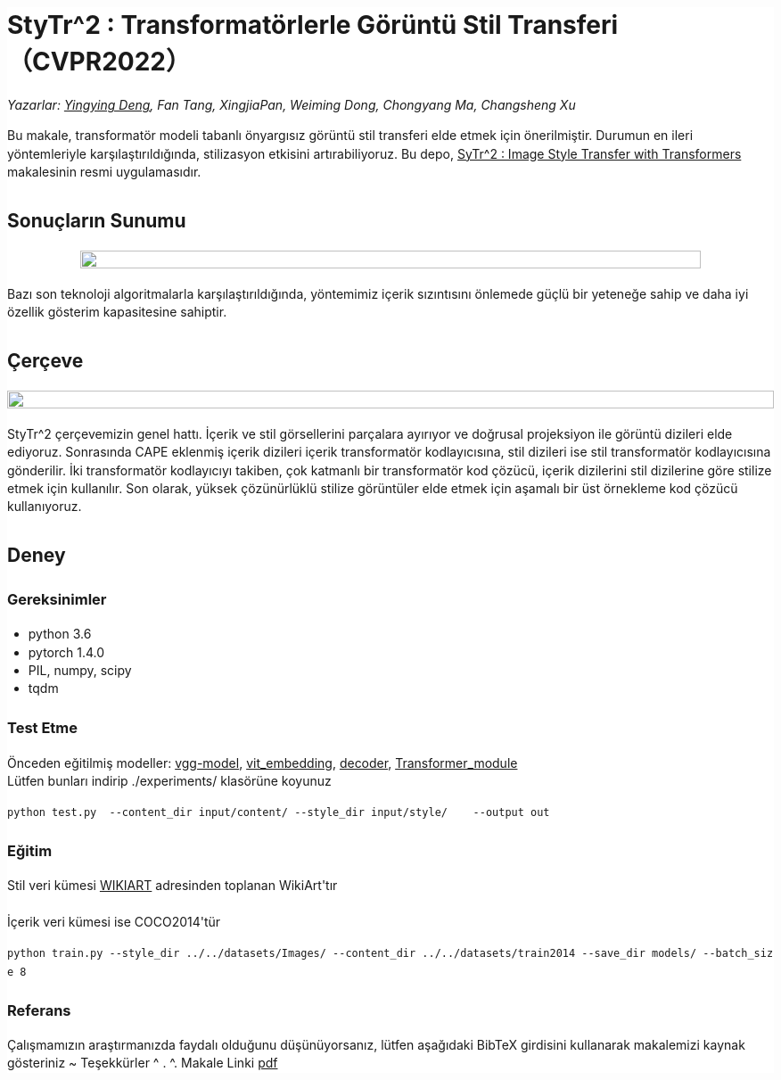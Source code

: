 # StyTr^2 : Transformatörlerle Görüntü Stil Transferi（CVPR2022）
*Yazarlar: [Yingying Deng](https://diyiiyiii.github.io/), Fan Tang, XingjiaPan, Weiming Dong, Chongyang Ma, Changsheng Xu*

Bu makale, transformatör modeli tabanlı önyargısız görüntü stil transferi elde etmek için önerilmiştir. Durumun en ileri yöntemleriyle karşılaştırıldığında, stilizasyon etkisini artırabiliyoruz.
Bu depo, [SyTr^2 : Image Style Transfer with Transformers](https://arxiv.org/abs/2105.14576) makalesinin resmi uygulamasıdır.

## Sonuçların Sunumu 
<p align="center">
<img src="https://github.com/diyiiyiii/StyTR-2/blob/main/Figure/Unbiased.png" width="90%" height="90%">
</p>
Bazı son teknoloji algoritmalarla karşılaştırıldığında, yöntemimiz içerik sızıntısını önlemede güçlü bir yeteneğe sahip ve daha iyi özellik gösterim kapasitesine sahiptir.  <br>


## Çerçeve
<p align="center">
<img src="https://github.com/diyiiyiii/StyTR-2/blob/main/Figure/network.png" width="100%" height="100%">
</p> 
StyTr^2 çerçevemizin genel hattı. İçerik ve stil görsellerini parçalara ayırıyor ve doğrusal projeksiyon ile görüntü dizileri elde ediyoruz. Sonrasında CAPE eklenmiş içerik dizileri içerik transformatör kodlayıcısına, stil dizileri ise stil transformatör kodlayıcısına gönderilir. İki transformatör kodlayıcıyı takiben, çok katmanlı bir transformatör kod çözücü, içerik dizilerini stil dizilerine göre stilize etmek için kullanılır. Son olarak, yüksek çözünürlüklü stilize görüntüler elde etmek için aşamalı bir üst örnekleme kod çözücü kullanıyoruz.



## Deney
### Gereksinimler
* python 3.6
* pytorch 1.4.0
* PIL, numpy, scipy
* tqdm  <br> 

### Test Etme 
Önceden eğitilmiş modeller: [vgg-model](https://drive.google.com/file/d/1BinnwM5AmIcVubr16tPTqxMjUCE8iu5M/view?usp=sharing),  [vit_embedding](https://drive.google.com/file/d/1C3xzTOWx8dUXXybxZwmjijZN8SrC3e4B/view?usp=sharing), [decoder](https://drive.google.com/file/d/1fIIVMTA_tPuaAAFtqizr6sd1XV7CX6F9/view?usp=sharing), [Transformer_module](https://drive.google.com/file/d/1dnobsaLeE889T_LncCkAA2RkqzwsfHYy/view?usp=sharing)   <br> 
Lütfen bunları indirip ./experiments/ klasörüne koyunuz  <br> 
```
python test.py  --content_dir input/content/ --style_dir input/style/    --output out
```
### Eğitim  
Stil veri kümesi [WIKIART](https://www.wikiart.org/) adresinden toplanan WikiArt'tır  <br>  
İçerik veri kümesi ise COCO2014'tür  <br>  
```
python train.py --style_dir ../../datasets/Images/ --content_dir ../../datasets/train2014 --save_dir models/ --batch_size 8
```
### Referans
Çalışmamızın araştırmanızda faydalı olduğunu düşünüyorsanız, lütfen aşağıdaki BibTeX girdisini kullanarak makalemizi kaynak gösteriniz ~ Teşekkürler ^ . ^. Makale Linki [pdf](https://arxiv.org/abs/2105.14576)<br> 